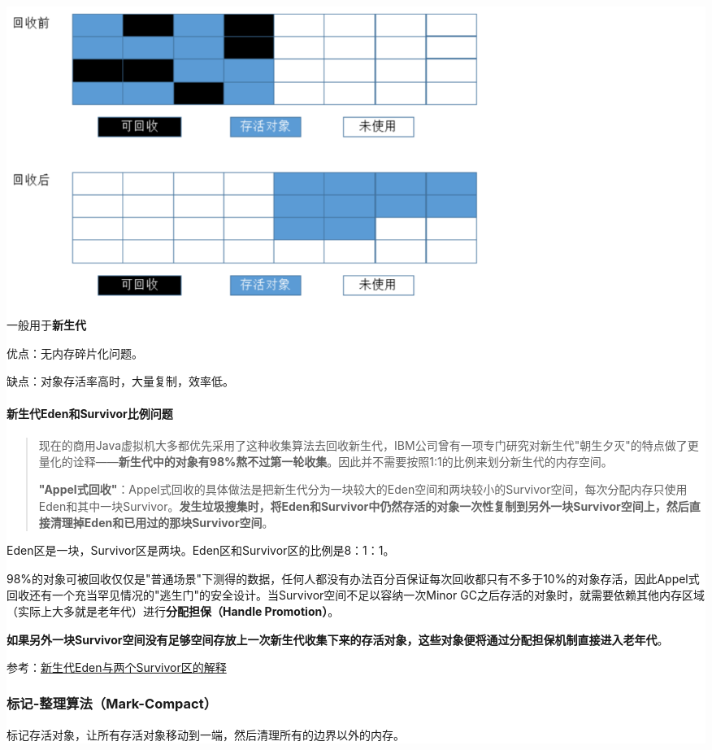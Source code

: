 <img src="images/Jvm%E6%80%BB%E7%BB%93/%E6%A0%87%E8%AE%B0-%E5%A4%8D%E5%88%B6%E7%AE%97%E6%B3%9520210622175418.png" alt="image-20210622175417983" style="zoom:67%;" />

一般用于**新生代**

优点：无内存碎片化问题。

缺点：对象存活率高时，大量复制，效率低。

#### 新生代Eden和Survivor比例问题

> 现在的商用Java虚拟机大多都优先采用了这种收集算法去回收新生代，IBM公司曾有一项专门研究对新生代"朝生夕灭"的特点做了更量化的诠释——**新生代中的对象有98%熬不过第一轮收集**。因此并不需要按照1∶1的比例来划分新生代的内存空间。
>
> **"Appel式回收"**：Appel式回收的具体做法是把新生代分为一块较大的Eden空间和两块较小的Survivor空间，每次分配内存只使用Eden和其中一块Survivor。**发生垃圾搜集时，将Eden和Survivor中仍然存活的对象一次性复制到另外一块Survivor空间上，然后直接清理掉Eden和已用过的那块Survivor空间**。

Eden区是一块，Survivor区是两块。Eden区和Survivor区的比例是8：1：1。

98%的对象可被回收仅仅是"普通场景"下测得的数据，任何人都没有办法百分百保证每次回收都只有不多于10%的对象存活，因此Appel式回收还有一个充当罕见情况的"逃生门"的安全设计。当Survivor空间不足以容纳一次Minor GC之后存活的对象时，就需要依赖其他内存区域（实际上大多就是老年代）进行**分配担保（Handle Promotion）**。

**如果另外一块Survivor空间没有足够空间存放上一次新生代收集下来的存活对象，这些对象便将通过分配担保机制直接进入老年代**。

参考：[新生代Eden与两个Survivor区的解释](https://blog.csdn.net/lojze_ly/article/details/49456255)

### 标记-整理算法（Mark-Compact）

标记存活对象，让所有存活对象移动到一端，然后清理所有的边界以外的内存。
